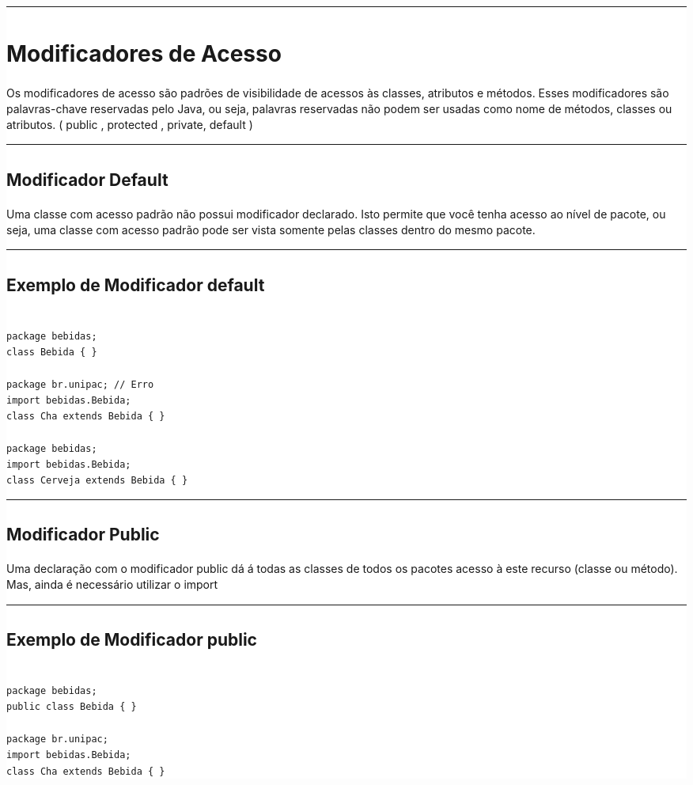 ----  ----

# Modificadores de Acesso

Os modificadores de acesso são padrões de visibilidade de acessos às classes,
atributos e métodos. Esses modificadores são palavras-chave reservadas pelo Java,
ou seja, palavras reservadas não podem ser usadas como nome de métodos, classes ou atributos.
( public , protected , private, default )

----

## Modificador Default

Uma classe com acesso padrão não possui modificador declarado. Isto permite que você tenha
acesso ao nível de pacote, ou seja, uma classe com acesso padrão pode ser vista somente pelas
classes dentro do mesmo pacote.

----

## Exemplo de Modificador default

```

package bebidas;
class Bebida { }

package br.unipac; // Erro
import bebidas.Bebida;
class Cha extends Bebida { }

package bebidas;
import bebidas.Bebida;
class Cerveja extends Bebida { }

```

----

## Modificador Public

Uma declaração com o modificador public dá á todas as classes de todos os pacotes acesso à  este recurso
(classe ou método). Mas, ainda é necessário utilizar o import



----

## Exemplo de Modificador public

```

package bebidas;
public class Bebida { }

package br.unipac;
import bebidas.Bebida;
class Cha extends Bebida { }

```
